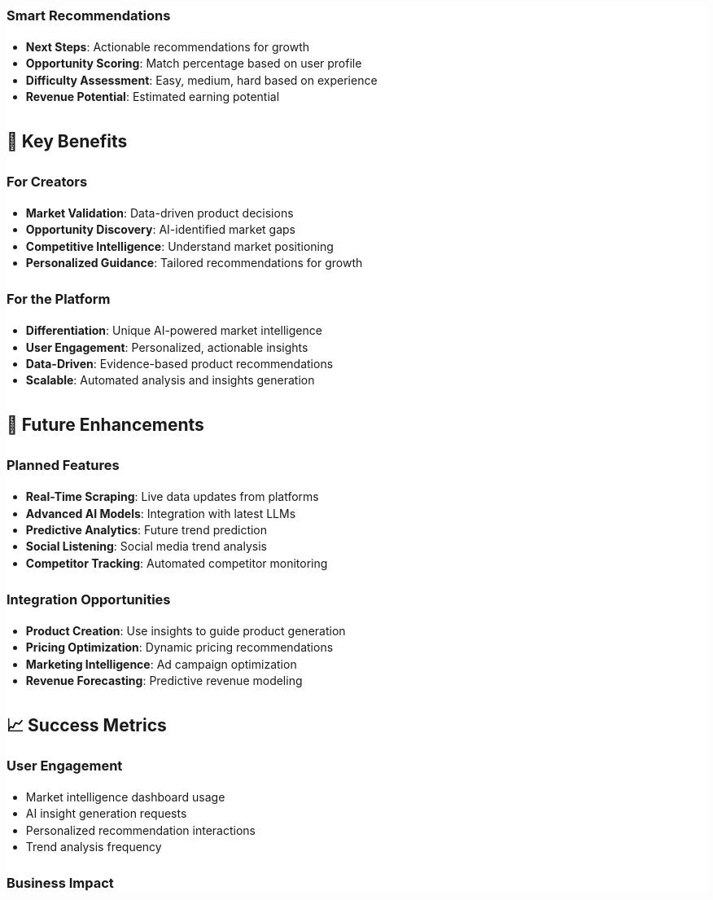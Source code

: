 ### **Smart Recommendations**

- **Next Steps**: Actionable recommendations for growth
- **Opportunity Scoring**: Match percentage based on user profile
- **Difficulty Assessment**: Easy, medium, hard based on experience
- **Revenue Potential**: Estimated earning potential

## 🚀 Key Benefits

### **For Creators**

- **Market Validation**: Data-driven product decisions
- **Opportunity Discovery**: AI-identified market gaps
- **Competitive Intelligence**: Understand market positioning
- **Personalized Guidance**: Tailored recommendations for growth

### **For the Platform**

- **Differentiation**: Unique AI-powered market intelligence
- **User Engagement**: Personalized, actionable insights
- **Data-Driven**: Evidence-based product recommendations
- **Scalable**: Automated analysis and insights generation

## 🔮 Future Enhancements

### **Planned Features**

- **Real-Time Scraping**: Live data updates from platforms
- **Advanced AI Models**: Integration with latest LLMs
- **Predictive Analytics**: Future trend prediction
- **Social Listening**: Social media trend analysis
- **Competitor Tracking**: Automated competitor monitoring

### **Integration Opportunities**

- **Product Creation**: Use insights to guide product generation
- **Pricing Optimization**: Dynamic pricing recommendations
- **Marketing Intelligence**: Ad campaign optimization
- **Revenue Forecasting**: Predictive revenue modeling

## 📈 Success Metrics

### **User Engagement**

- Market intelligence dashboard usage
- AI insight generation requests
- Personalized recommendation interactions
- Trend analysis frequency

### **Business Impact**
